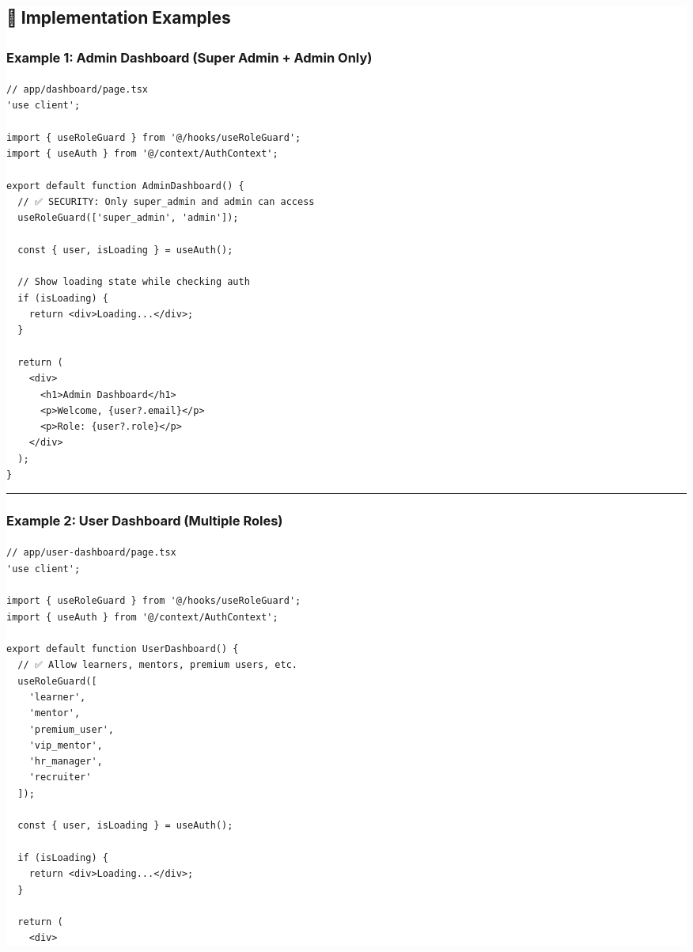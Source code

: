 
## 📝 Implementation Examples

### **Example 1: Admin Dashboard (Super Admin + Admin Only)**

```tsx
// app/dashboard/page.tsx
'use client';

import { useRoleGuard } from '@/hooks/useRoleGuard';
import { useAuth } from '@/context/AuthContext';

export default function AdminDashboard() {
  // ✅ SECURITY: Only super_admin and admin can access
  useRoleGuard(['super_admin', 'admin']);
  
  const { user, isLoading } = useAuth();

  // Show loading state while checking auth
  if (isLoading) {
    return <div>Loading...</div>;
  }

  return (
    <div>
      <h1>Admin Dashboard</h1>
      <p>Welcome, {user?.email}</p>
      <p>Role: {user?.role}</p>
    </div>
  );
}
```

---

### **Example 2: User Dashboard (Multiple Roles)**

```tsx
// app/user-dashboard/page.tsx
'use client';

import { useRoleGuard } from '@/hooks/useRoleGuard';
import { useAuth } from '@/context/AuthContext';

export default function UserDashboard() {
  // ✅ Allow learners, mentors, premium users, etc.
  useRoleGuard([
    'learner',
    'mentor',
    'premium_user',
    'vip_mentor',
    'hr_manager',
    'recruiter'
  ]);
  
  const { user, isLoading } = useAuth();

  if (isLoading) {
    return <div>Loading...</div>;
  }

  return (
    <div>
```